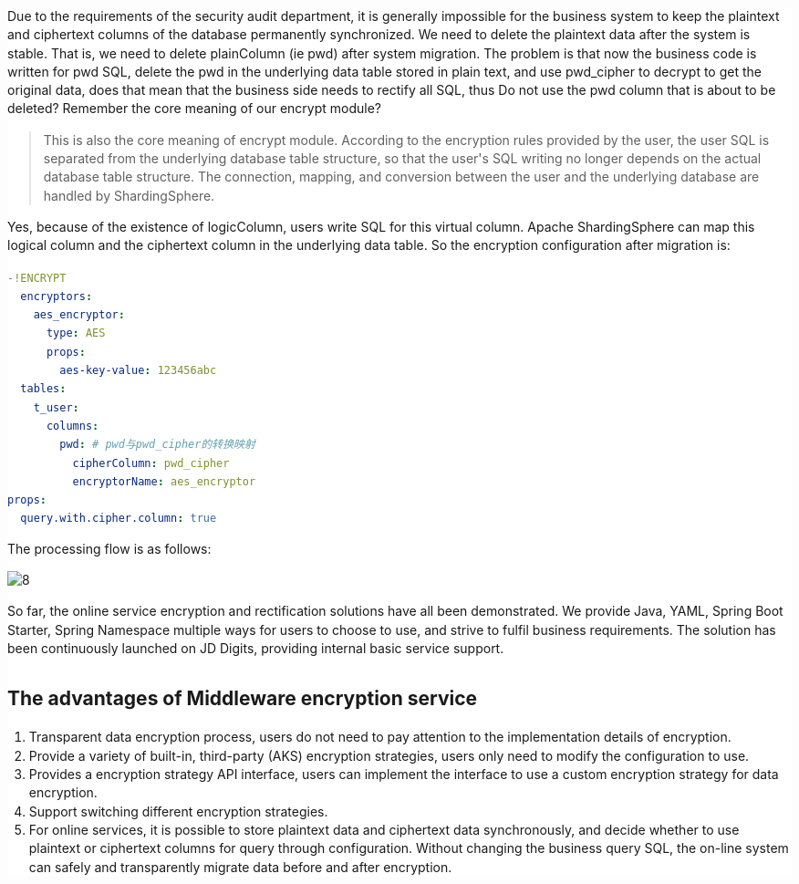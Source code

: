 Due to the requirements of the security audit department, 
it is generally impossible for the business system to keep the plaintext and ciphertext columns of the database permanently synchronized. 
We need to delete the plaintext data after the system is stable. That is, we need to delete plainColumn (ie pwd) after system migration. 
The problem is that now the business code is written for pwd SQL, 
delete the pwd in the underlying data table stored in plain text, and use pwd_cipher to decrypt to get the original data, 
does that mean that the business side needs to rectify all SQL, thus Do not use the pwd column that is about to be deleted? 
Remember the core meaning of our encrypt module?

> This is also the core meaning of encrypt module. According to the encryption rules provided by the user, the user SQL is separated from the underlying database table structure, so that the user's SQL writing no longer depends on the actual database table structure. The connection, mapping, and conversion between the user and the underlying database are handled by ShardingSphere.

Yes, because of the existence of logicColumn, users write SQL for this virtual column. 
Apache ShardingSphere can map this logical column and the ciphertext column in the underlying data table. 
So the encryption configuration after migration is:

```yaml
-!ENCRYPT
  encryptors:
    aes_encryptor:
      type: AES
      props:
        aes-key-value: 123456abc
  tables:
    t_user:
      columns:
        pwd: # pwd与pwd_cipher的转换映射
          cipherColumn: pwd_cipher
          encryptorName: aes_encryptor
props:
  query.with.cipher.column: true
```

The processing flow is as follows:

![8](https://shardingsphere.apache.org/document/current/img/encrypt/8_en.png)

So far, the online service encryption and rectification solutions have all been demonstrated. 
We provide Java, YAML, Spring Boot Starter, Spring Namespace multiple ways for users to choose to use, and strive to fulfil business requirements. 
The solution has been continuously launched on JD Digits, providing internal basic service support.

## The advantages of Middleware encryption service

1. Transparent data encryption process, users do not need to pay attention to the implementation details of encryption.
2. Provide a variety of built-in, third-party (AKS) encryption strategies, users only need to modify the configuration to use.
3. Provides a encryption strategy API interface, users can implement the interface to use a custom encryption strategy for data encryption.
4. Support switching different encryption strategies.
5. For online services, it is possible to store plaintext data and ciphertext data synchronously, and decide whether to use plaintext or ciphertext columns for query through configuration. 
Without changing the business query SQL, the on-line system can safely and transparently migrate data before and after encryption.
